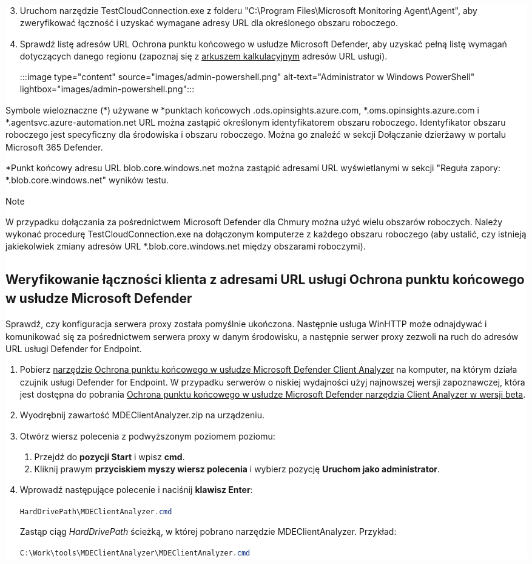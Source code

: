 3. Uruchom narzędzie TestCloudConnection.exe z folderu "C:\Program Files\Microsoft Monitoring Agent\Agent", aby zweryfikować łączność i uzyskać wymagane adresy URL dla określonego obszaru roboczego.

4. Sprawdź listę adresów URL Ochrona punktu końcowego w usłudze Microsoft Defender, aby uzyskać pełną listę wymagań dotyczących danego regionu (zapoznaj się z [arkuszem kalkulacyjnym](https://download.microsoft.com/download/6/b/f/6bfff670-47c3-4e45-b01b-64a2610eaefa/mde-urls-commercial.xlsx) adresów URL usługi).

   :::image type="content" source="images/admin-powershell.png" alt-text="Administrator w Windows PowerShell" lightbox="images/admin-powershell.png":::

Symbole wieloznaczne (\*) używane w \*punktach końcowych .ods.opinsights.azure.com, \*.oms.opinsights.azure.com i \*.agentsvc.azure-automation.net URL można zastąpić określonym identyfikatorem obszaru roboczego. Identyfikator obszaru roboczego jest specyficzny dla środowiska i obszaru roboczego. Można go znaleźć w sekcji Dołączanie dzierżawy w portalu Microsoft 365 Defender.

\*Punkt końcowy adresu URL blob.core.windows.net można zastąpić adresami URL wyświetlanymi w sekcji "Reguła zapory: \*.blob.core.windows.net" wyników testu.

> [!NOTE]
> W przypadku dołączania za pośrednictwem Microsoft Defender dla Chmury można użyć wielu obszarów roboczych. Należy wykonać procedurę TestCloudConnection.exe na dołączonym komputerze z każdego obszaru roboczego (aby ustalić, czy istnieją jakiekolwiek zmiany adresów URL *.blob.core.windows.net między obszarami roboczymi).

## <a name="verify-client-connectivity-to-microsoft-defender-for-endpoint-service-urls"></a>Weryfikowanie łączności klienta z adresami URL usługi Ochrona punktu końcowego w usłudze Microsoft Defender

Sprawdź, czy konfiguracja serwera proxy została pomyślnie ukończona. Następnie usługa WinHTTP może odnajdywać i komunikować się za pośrednictwem serwera proxy w danym środowisku, a następnie serwer proxy zezwoli na ruch do adresów URL usługi Defender for Endpoint.

1. Pobierz [narzędzie Ochrona punktu końcowego w usłudze Microsoft Defender Client Analyzer](https://aka.ms/mdeanalyzer) na komputer, na którym działa czujnik usługi Defender for Endpoint. W przypadku serwerów o niskiej wydajności użyj najnowszej wersji zapoznawczej, która jest dostępna do pobrania [Ochrona punktu końcowego w usłudze Microsoft Defender narzędzia Client Analyzer w wersji beta](https://aka.ms/BetaMDEAnalyzer).

2. Wyodrębnij zawartość MDEClientAnalyzer.zip na urządzeniu.

3. Otwórz wiersz polecenia z podwyższonym poziomem poziomu:
   1. Przejdź do **pozycji Start** i wpisz **cmd**.
   1. Kliknij prawym **przyciskiem myszy wiersz polecenia** i wybierz pozycję **Uruchom jako administrator**.

4. Wprowadź następujące polecenie i naciśnij **klawisz Enter**:

    ```PowerShell
    HardDrivePath\MDEClientAnalyzer.cmd
    ```

    Zastąp ciąg *HardDrivePath* ścieżką, w której pobrano narzędzie MDEClientAnalyzer. Przykład:

    ```PowerShell
    C:\Work\tools\MDEClientAnalyzer\MDEClientAnalyzer.cmd
    ```
